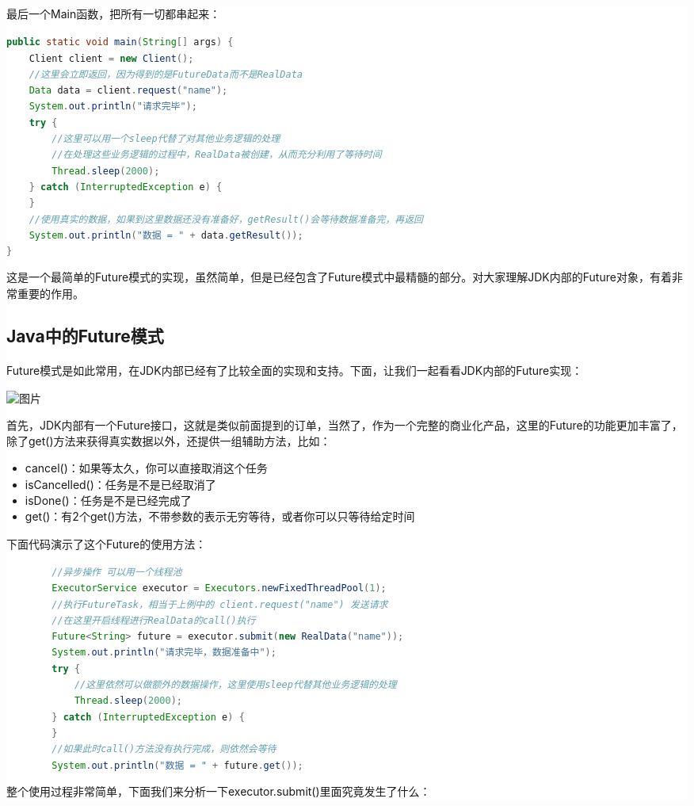 
最后一个Main函数，把所有一切都串起来：

```java
public static void main(String[] args) {
    Client client = new Client();
    //这里会立即返回，因为得到的是FutureData而不是RealData
    Data data = client.request("name");
    System.out.println("请求完毕");
    try {
        //这里可以用一个sleep代替了对其他业务逻辑的处理
        //在处理这些业务逻辑的过程中，RealData被创建，从而充分利用了等待时间
        Thread.sleep(2000);
    } catch (InterruptedException e) {
    }
    //使用真实的数据，如果到这里数据还没有准备好，getResult()会等待数据准备完，再返回
    System.out.println("数据 = " + data.getResult());
}
```

这是一个最简单的Future模式的实现，虽然简单，但是已经包含了Future模式中最精髓的部分。对大家理解JDK内部的Future对象，有着非常重要的作用。

## **Java中的Future模式**

Future模式是如此常用，在JDK内部已经有了比较全面的实现和支持。下面，让我们一起看看JDK内部的Future实现：

![图片](https://gitee.com/kongyin/picture_bed/raw/master/wx_picture/adhDAuHo8IDlsqJVdT9MOc8Nic0ldaeqHQdKoQ)

首先，JDK内部有一个Future接口，这就是类似前面提到的订单，当然了，作为一个完整的商业化产品，这里的Future的功能更加丰富了，除了get()方法来获得真实数据以外，还提供一组辅助方法，比如：

- cancel()：如果等太久，你可以直接取消这个任务
- isCancelled()：任务是不是已经取消了
- isDone()：任务是不是已经完成了
- get()：有2个get()方法，不带参数的表示无穷等待，或者你可以只等待给定时间

下面代码演示了这个Future的使用方法：

```java
        //异步操作 可以用一个线程池
        ExecutorService executor = Executors.newFixedThreadPool(1);
        //执行FutureTask，相当于上例中的 client.request("name") 发送请求
        //在这里开启线程进行RealData的call()执行
        Future<String> future = executor.submit(new RealData("name"));
        System.out.println("请求完毕，数据准备中");
        try {
            //这里依然可以做额外的数据操作，这里使用sleep代替其他业务逻辑的处理
            Thread.sleep(2000);
        } catch (InterruptedException e) {
        }
        //如果此时call()方法没有执行完成，则依然会等待
        System.out.println("数据 = " + future.get());
```

整个使用过程非常简单，下面我们来分析一下executor.submit()里面究竟发生了什么：

